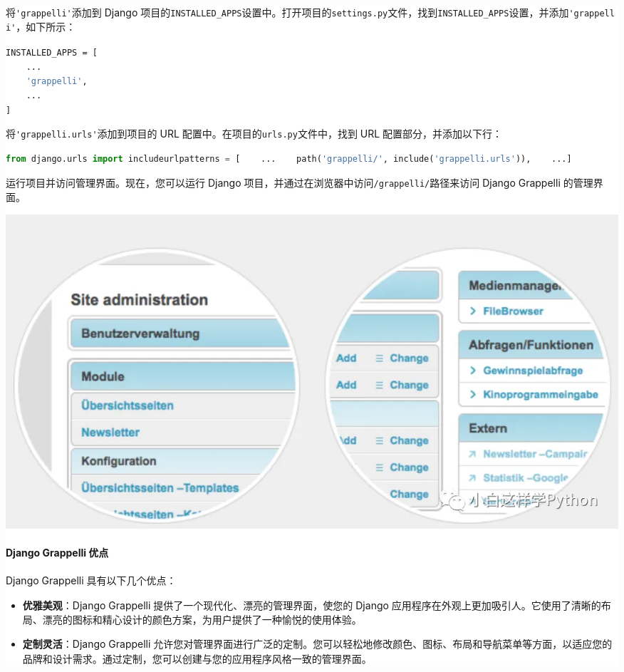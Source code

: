 将`'grappelli'`添加到 Django 项目的`INSTALLED_APPS`设置中。打开项目的`settings.py`文件，找到`INSTALLED_APPS`设置，并添加`'grappelli'`，如下所示：

```bash
INSTALLED_APPS = [
    ...
    'grappelli',
    ...
]
```

将`'grappelli.urls'`添加到项目的 URL 配置中。在项目的`urls.py`文件中，找到 URL 配置部分，并添加以下行：

```python
from django.urls import includeurlpatterns = [    ...    path('grappelli/', include('grappelli.urls')),    ...]
```

运行项目并访问管理界面。现在，您可以运行 Django 项目，并通过在浏览器中访问`/grappelli/`路径来访问 Django Grappelli 的管理界面。

![图片](./Python框架.assets/640-1714229575535-226.webp)

#### Django Grappelli 优点

Django Grappelli 具有以下几个优点：

- **优雅美观**：Django Grappelli 提供了一个现代化、漂亮的管理界面，使您的 Django 应用程序在外观上更加吸引人。它使用了清晰的布局、漂亮的图标和精心设计的颜色方案，为用户提供了一种愉悦的使用体验。

- **定制灵活**：Django Grappelli 允许您对管理界面进行广泛的定制。您可以轻松地修改颜色、图标、布局和导航菜单等方面，以适应您的品牌和设计需求。通过定制，您可以创建与您的应用程序风格一致的管理界面。
